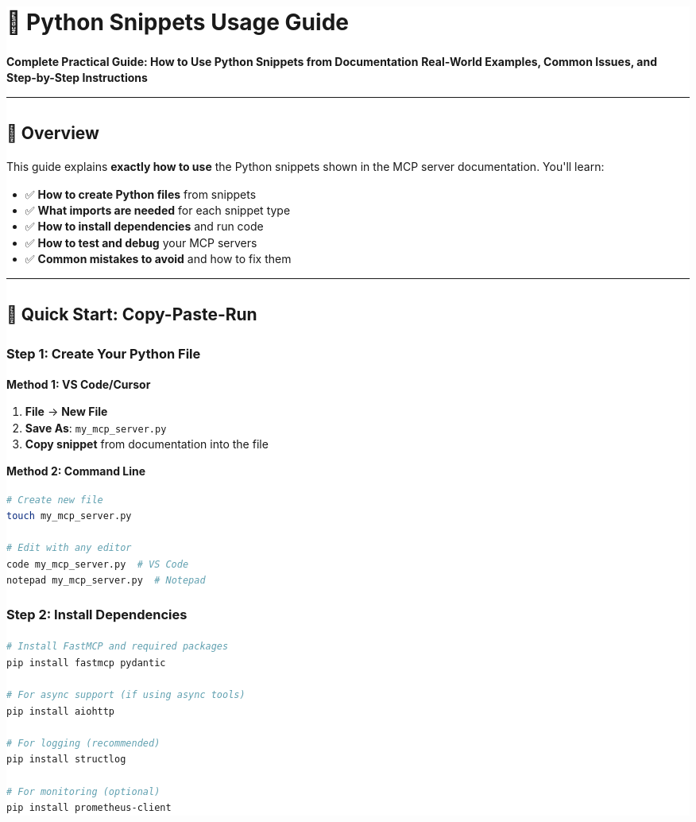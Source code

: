 # 🐍 Python Snippets Usage Guide

**Complete Practical Guide: How to Use Python Snippets from Documentation**
**Real-World Examples, Common Issues, and Step-by-Step Instructions**

---

## 🎯 **Overview**

This guide explains **exactly how to use** the Python snippets shown in the MCP server documentation. You'll learn:

- ✅ **How to create Python files** from snippets
- ✅ **What imports are needed** for each snippet type
- ✅ **How to install dependencies** and run code
- ✅ **How to test and debug** your MCP servers
- ✅ **Common mistakes to avoid** and how to fix them

---

## 🚀 **Quick Start: Copy-Paste-Run**

### **Step 1: Create Your Python File**

**Method 1: VS Code/Cursor**
1. **File** → **New File**
2. **Save As**: `my_mcp_server.py`
3. **Copy snippet** from documentation into the file

**Method 2: Command Line**
```bash
# Create new file
touch my_mcp_server.py

# Edit with any editor
code my_mcp_server.py  # VS Code
notepad my_mcp_server.py  # Notepad
```

### **Step 2: Install Dependencies**

```bash
# Install FastMCP and required packages
pip install fastmcp pydantic

# For async support (if using async tools)
pip install aiohttp

# For logging (recommended)
pip install structlog

# For monitoring (optional)
pip install prometheus-client
```
